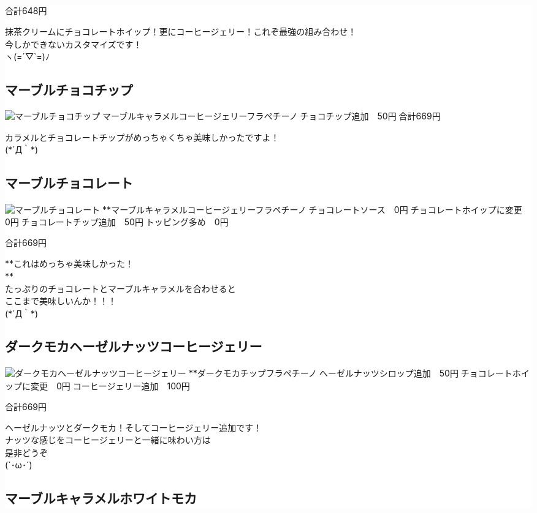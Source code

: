 合計648円</b>  
  
抹茶クリームにチョコレートホイップ！更にコーヒージェリー！これぞ最強の組み合わせ！  
今しかできないカスタマイズです！  
ヽ(=´▽\`=)ﾉ

## マーブルチョコチップ

<img decoding="async" loading="lazy" src="/wp-content/uploads/2014/06/2014-06-10-08.53.20.jpg" alt="マーブルチョコチップ" title="2014-06-10 08.53.20.jpg" border="0" width="450" height="600" />  
マーブルキャラメルコーヒージェリーフラペチーノ  
チョコチップ追加　50円  
合計669円

カラメルとチョコレートチップがめっちゃくちゃ美味しかったですよ！  
(\*´Д｀\*)

## マーブルチョコレート

<img decoding="async" loading="lazy" src="/wp-content/uploads/2014/06/2014-06-11-19.15.47.jpg" alt="マーブルチョコレート" title="2014-06-11 19.15.47.jpg" border="0" width="450" height="600" />  
**マーブルキャラメルコーヒージェリーフラペチーノ  
チョコレートソース　0円  
チョコレートホイップに変更　0円  
チョコレートチップ追加　50円  
トッピング多め　0円</p> 

合計669円  
</b>  
  
**これはめっちゃ美味しかった！  
**  
たっぷりのチョコレートとマーブルキャラメルを合わせると  
ここまで美味しいんか！！！  
(\*´Д｀\*)

## ダークモカヘーゼルナッツコーヒージェリー

<img decoding="async" loading="lazy" src="/wp-content/uploads/2014/06/2014-06-11-19.16.01.jpg" alt="ダークモカヘーゼルナッツコーヒージェリー" title="2014-06-11 19.16.01.jpg" border="0" width="450" height="600" />  
**ダークモカチップフラペチーノ  
ヘーゼルナッツシロップ追加　50円  
チョコレートホイップに変更　0円  
コーヒージェリー追加　100円</p> 

合計669円  
</b>  
  
ヘーゼルナッツとダークモカ！そしてコーヒージェリー追加です！  
ナッツな感じをコーヒージェリーと一緒に味わい方は  
是非どうぞ  
(\`･ω･´)

## マーブルキャラメルホワイトモカ

